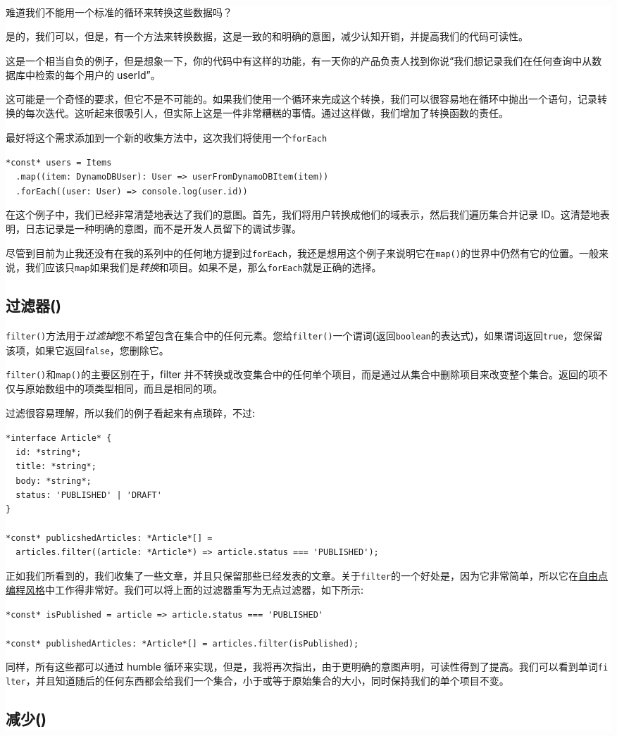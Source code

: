 
难道我们不能用一个标准的循环来转换这些数据吗？

是的，我们可以，但是，有一个方法来转换数据，这是一致的和明确的意图，减少认知开销，并提高我们的代码可读性。

这是一个相当自负的例子，但是想象一下，你的代码中有这样的功能，有一天你的产品负责人找到你说“我们想记录我们在任何查询中从数据库中检索的每个用户的 userId”。

这可能是一个奇怪的要求，但它不是不可能的。如果我们使用一个循环来完成这个转换，我们可以很容易地在循环中抛出一个语句，记录转换的每次迭代。这听起来很吸引人，但实际上这是一件非常糟糕的事情。通过这样做，我们增加了转换函数的责任。

最好将这个需求添加到一个新的收集方法中，这次我们将使用一个`forEach`

```
*const* users = Items
  .map((item: DynamoDBUser): User => userFromDynamoDBItem(item))
  .forEach((user: User) => console.log(user.id)) 
```

在这个例子中，我们已经非常清楚地表达了我们的意图。首先，我们将用户转换成他们的域表示，然后我们遍历集合并记录 ID。这清楚地表明，日志记录是一种明确的意图，而不是开发人员留下的调试步骤。

尽管到目前为止我还没有在我的系列中的任何地方提到过`forEach`，我还是想用这个例子来说明它在`map()`的世界中仍然有它的位置。一般来说，我们应该只`map`如果我们是*转换*和项目。如果不是，那么`forEach`就是正确的选择。

## 过滤器()

`filter()`方法用于*过滤掉*您不希望包含在集合中的任何元素。您给`filter()`一个谓词(返回`boolean`的表达式)，如果谓词返回`true`，您保留该项，如果它返回`false`，您删除它。

`filter()`和`map()`的主要区别在于，filter 并不转换或改变集合中的任何单个项目，而是通过从集合中删除项目来改变整个集合。返回的项不仅与原始数组中的项类型相同，而且是相同的项。

过滤很容易理解，所以我们的例子看起来有点琐碎，不过:

```
*interface Article* {
  id: *string*;
  title: *string*;
  body: *string*;
  status: 'PUBLISHED' | 'DRAFT'
}

*const* publicshedArticles: *Article*[] = 
  articles.filter((article: *Article*) => article.status === 'PUBLISHED');
```

正如我们所看到的，我们收集了一些文章，并且只保留那些已经发表的文章。关于`filter`的一个好处是，因为它非常简单，所以它在[自由点编程风格](https://stackoverflow.com/questions/944446/what-is-point-free-style-in-functional-programming)中工作得非常好。我们可以将上面的过滤器重写为无点过滤器，如下所示:

```
*const* isPublished = article => article.status === 'PUBLISHED'

*const* publishedArticles: *Article*[] = articles.filter(isPublished);
```

同样，所有这些都可以通过 humble 循环来实现，但是，我将再次指出，由于更明确的意图声明，可读性得到了提高。我们可以看到单词`filter`，并且知道随后的任何东西都会给我们一个集合，小于或等于原始集合的大小，同时保持我们的单个项目不变。

## 减少()
